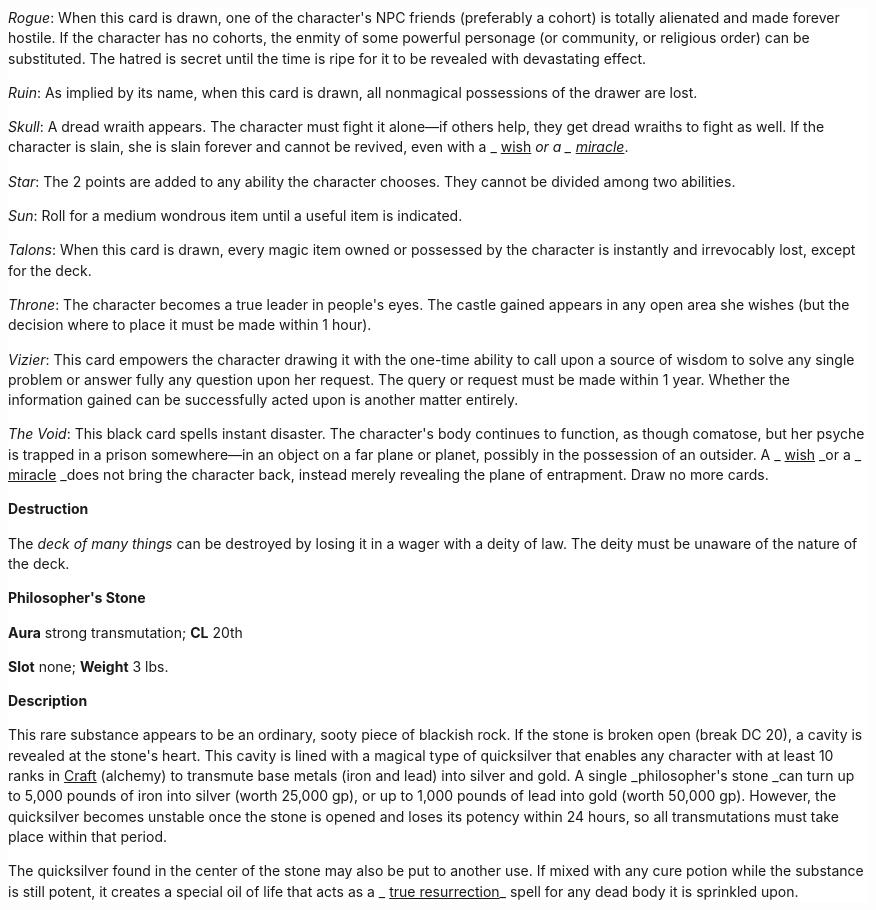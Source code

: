 _Rogue_: When this card is drawn, one of the character's NPC friends (preferably a cohort) is totally alienated and made forever hostile. If the character has no cohorts, the enmity of some powerful personage (or community, or religious order) can be substituted. The hatred is secret until the time is ripe for it to be revealed with devastating effect.

_Ruin_: As implied by its name, when this card is drawn, all nonmagical possessions of the drawer are lost.

_Skull_: A dread wraith appears. The character must fight it alone—if others help, they get dread wraiths to fight as well. If the character is slain, she is slain forever and cannot be revived, even with a _ [wish](../spells/wish.html#_wish) _or a _ [miracle](../spells/miracle.html#_miracle)_.

_Star_: The 2 points are added to any ability the character chooses. They cannot be divided among two abilities.

_Sun_: Roll for a medium wondrous item until a useful item is indicated.

_Talons_: When this card is drawn, every magic item owned or possessed by the character is instantly and irrevocably lost, except for the deck.

_Throne_: The character becomes a true leader in people's eyes. The castle gained appears in any open area she wishes (but the decision where to place it must be made within 1 hour).

_Vizier_: This card empowers the character drawing it with the one-time ability to call upon a source of wisdom to solve any single problem or answer fully any question upon her request. The query or request must be made within 1 year. Whether the information gained can be successfully acted upon is another matter entirely.

_The Void_: This black card spells instant disaster. The character's body continues to function, as though comatose, but her psyche is trapped in a prison somewhere—in an object on a far plane or planet, possibly in the possession of an outsider. A _ [wish](../spells/wish.html#_wish) _or a _ [miracle](../spells/miracle.html#_miracle) _does not bring the character back, instead merely revealing the plane of entrapment. Draw no more cards.

**Destruction**

The _deck of many things_ can be destroyed by losing it in a wager with a deity of law. The deity must be unaware of the nature of the deck.

**Philosopher's Stone**

**Aura** strong transmutation; **CL** 20th

**Slot** none; **Weight** 3 lbs.

**Description**

This rare substance appears to be an ordinary, sooty piece of blackish rock. If the stone is broken open (break DC 20), a cavity is revealed at the stone's heart. This cavity is lined with a magical type of quicksilver that enables any character with at least 10 ranks in [Craft](../skills/craft.html#_craft) (alchemy) to transmute base metals (iron and lead) into silver and gold. A single _philosopher's stone _can turn up to 5,000 pounds of iron into silver (worth 25,000 gp), or up to 1,000 pounds of lead into gold (worth 50,000 gp). However, the quicksilver becomes unstable once the stone is opened and loses its potency within 24 hours, so all transmutations must take place within that period.

The quicksilver found in the center of the stone may also be put to another use. If mixed with any cure potion while the substance is still potent, it creates a special oil of life that acts as a _ [true resurrection](../spells/trueResurrection.html#_true-resurrection)_ spell for any dead body it is sprinkled upon.

